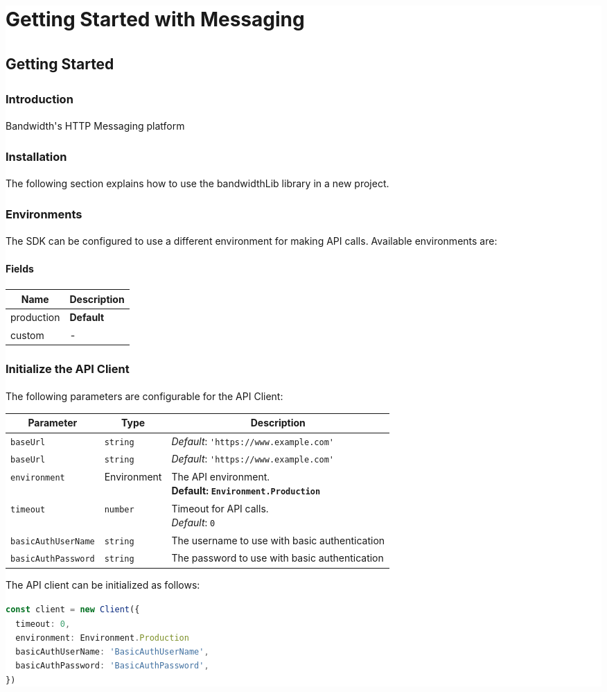 # Getting Started with Messaging

## Getting Started

### Introduction

Bandwidth's HTTP Messaging platform

### Installation

The following section explains how to use the bandwidthLib library in a new project.

### Environments

The SDK can be configured to use a different environment for making API calls. Available environments are:

#### Fields

| Name | Description |
|  --- | --- |
| production | **Default** |
| custom | - |

### Initialize the API Client

The following parameters are configurable for the API Client:

| Parameter | Type | Description |
|  --- | --- | --- |
| `baseUrl` | `string` | *Default*: `'https://www.example.com'` |
| `baseUrl` | `string` | *Default*: `'https://www.example.com'` |
| `environment` | Environment | The API environment. <br> **Default: `Environment.Production`** |
| `timeout` | `number` | Timeout for API calls.<br>*Default*: `0` |
| `basicAuthUserName` | `string` | The username to use with basic authentication |
| `basicAuthPassword` | `string` | The password to use with basic authentication |

The API client can be initialized as follows:

```ts
const client = new Client({
  timeout: 0,
  environment: Environment.Production
  basicAuthUserName: 'BasicAuthUserName',
  basicAuthPassword: 'BasicAuthPassword',
})
```
